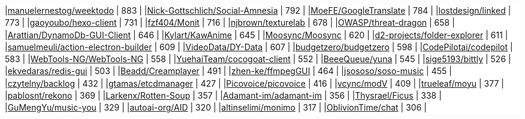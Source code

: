 |[manuelernestog/weektodo](https://github.com/manuelernestog/weektodo) | 883 |
|[Nick-Gottschlich/Social-Amnesia](https://github.com/Nick-Gottschlich/Social-Amnesia) | 792 |
|[MoeFE/GoogleTranslate](https://github.com/MoeFE/GoogleTranslate) | 784 |
|[lostdesign/linked](https://github.com/lostdesign/linked) | 773 |
|[gaoyoubo/hexo-client](https://github.com/gaoyoubo/hexo-client) | 731 |
|[fzf404/Monit](https://github.com/fzf404/Monit) | 716 |
|[njbrown/texturelab](https://github.com/njbrown/texturelab) | 678 |
|[OWASP/threat-dragon](https://github.com/OWASP/threat-dragon) | 658 |
|[Arattian/DynamoDb-GUI-Client](https://github.com/Arattian/DynamoDb-GUI-Client) | 646 |
|[Kylart/KawAnime](https://github.com/Kylart/KawAnime) | 645 |
|[Moosync/Moosync](https://github.com/Moosync/Moosync) | 620 |
|[d2-projects/folder-explorer](https://github.com/d2-projects/folder-explorer) | 611 |
|[samuelmeuli/action-electron-builder](https://github.com/samuelmeuli/action-electron-builder) | 609 |
|[VideoData/DY-Data](https://github.com/VideoData/DY-Data) | 607 |
|[budgetzero/budgetzero](https://github.com/budgetzero/budgetzero) | 598 |
|[CodePilotai/codepilot](https://github.com/CodePilotai/codepilot) | 583 |
|[WebTools-NG/WebTools-NG](https://github.com/WebTools-NG/WebTools-NG) | 558 |
|[YuehaiTeam/cocogoat-client](https://github.com/YuehaiTeam/cocogoat-client) | 552 |
|[BeeeQueue/yuna](https://github.com/BeeeQueue/yuna) | 545 |
|[sige5193/bittly](https://github.com/sige5193/bittly) | 526 |
|[ekvedaras/redis-gui](https://github.com/ekvedaras/redis-gui) | 503 |
|[Beadd/Creamplayer](https://github.com/Beadd/Creamplayer) | 491 |
|[zhen-ke/ffmpegGUI](https://github.com/zhen-ke/ffmpegGUI) | 464 |
|[jsososo/soso-music](https://github.com/jsososo/soso-music) | 455 |
|[czytelny/backlog](https://github.com/czytelny/backlog) | 432 |
|[gtamas/etcdmanager](https://github.com/gtamas/etcdmanager) | 427 |
|[Picovoice/picovoice](https://github.com/Picovoice/picovoice) | 416 |
|[vcync/modV](https://github.com/vcync/modV) | 409 |
|[trueleaf/moyu](https://github.com/trueleaf/moyu) | 377 |
|[pablosnt/rekono](https://github.com/pablosnt/rekono) | 369 |
|[Larkenx/Rotten-Soup](https://github.com/Larkenx/Rotten-Soup) | 357 |
|[Adamant-im/adamant-im](https://github.com/Adamant-im/adamant-im) | 356 |
|[Thysrael/Ficus](https://github.com/Thysrael/Ficus) | 338 |
|[GuMengYu/music-you](https://github.com/GuMengYu/music-you) | 329 |
|[autoai-org/AID](https://github.com/autoai-org/AID) | 320 |
|[altinselimi/monimo](https://github.com/altinselimi/monimo) | 317 |
|[OblivionTime/chat](https://github.com/OblivionTime/chat) | 306 |